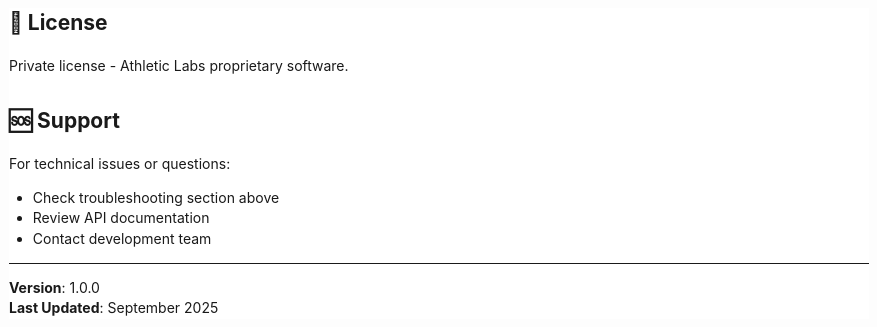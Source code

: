 ## 📝 License

Private license - Athletic Labs proprietary software.

## 🆘 Support

For technical issues or questions:
- Check troubleshooting section above
- Review API documentation
- Contact development team

---

**Version**: 1.0.0  
**Last Updated**: September 2025